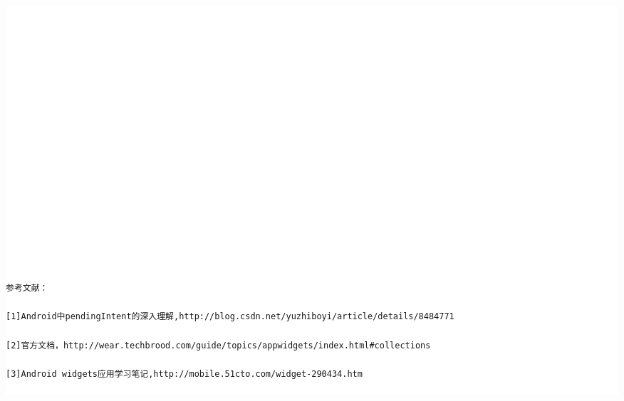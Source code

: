 ```



















参考文献：

[1]Android中pendingIntent的深入理解,http://blog.csdn.net/yuzhiboyi/article/details/8484771

[2]官方文档，http://wear.techbrood.com/guide/topics/appwidgets/index.html#collections

[3]Android widgets应用学习笔记,http://mobile.51cto.com/widget-290434.htm

